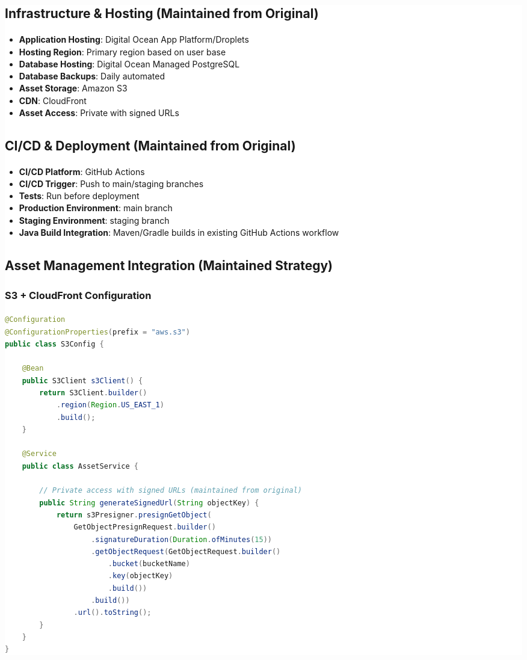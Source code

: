 ## Infrastructure & Hosting (Maintained from Original)
- **Application Hosting**: Digital Ocean App Platform/Droplets
- **Hosting Region**: Primary region based on user base
- **Database Hosting**: Digital Ocean Managed PostgreSQL
- **Database Backups**: Daily automated
- **Asset Storage**: Amazon S3
- **CDN**: CloudFront
- **Asset Access**: Private with signed URLs

## CI/CD & Deployment (Maintained from Original)
- **CI/CD Platform**: GitHub Actions
- **CI/CD Trigger**: Push to main/staging branches
- **Tests**: Run before deployment
- **Production Environment**: main branch
- **Staging Environment**: staging branch
- **Java Build Integration**: Maven/Gradle builds in existing GitHub Actions workflow

## Asset Management Integration (Maintained Strategy)

### S3 + CloudFront Configuration
```java
@Configuration
@ConfigurationProperties(prefix = "aws.s3")
public class S3Config {
    
    @Bean
    public S3Client s3Client() {
        return S3Client.builder()
            .region(Region.US_EAST_1)
            .build();
    }
    
    @Service
    public class AssetService {
        
        // Private access with signed URLs (maintained from original)
        public String generateSignedUrl(String objectKey) {
            return s3Presigner.presignGetObject(
                GetObjectPresignRequest.builder()
                    .signatureDuration(Duration.ofMinutes(15))
                    .getObjectRequest(GetObjectRequest.builder()
                        .bucket(bucketName)
                        .key(objectKey)
                        .build())
                    .build())
                .url().toString();
        }
    }
}
```
